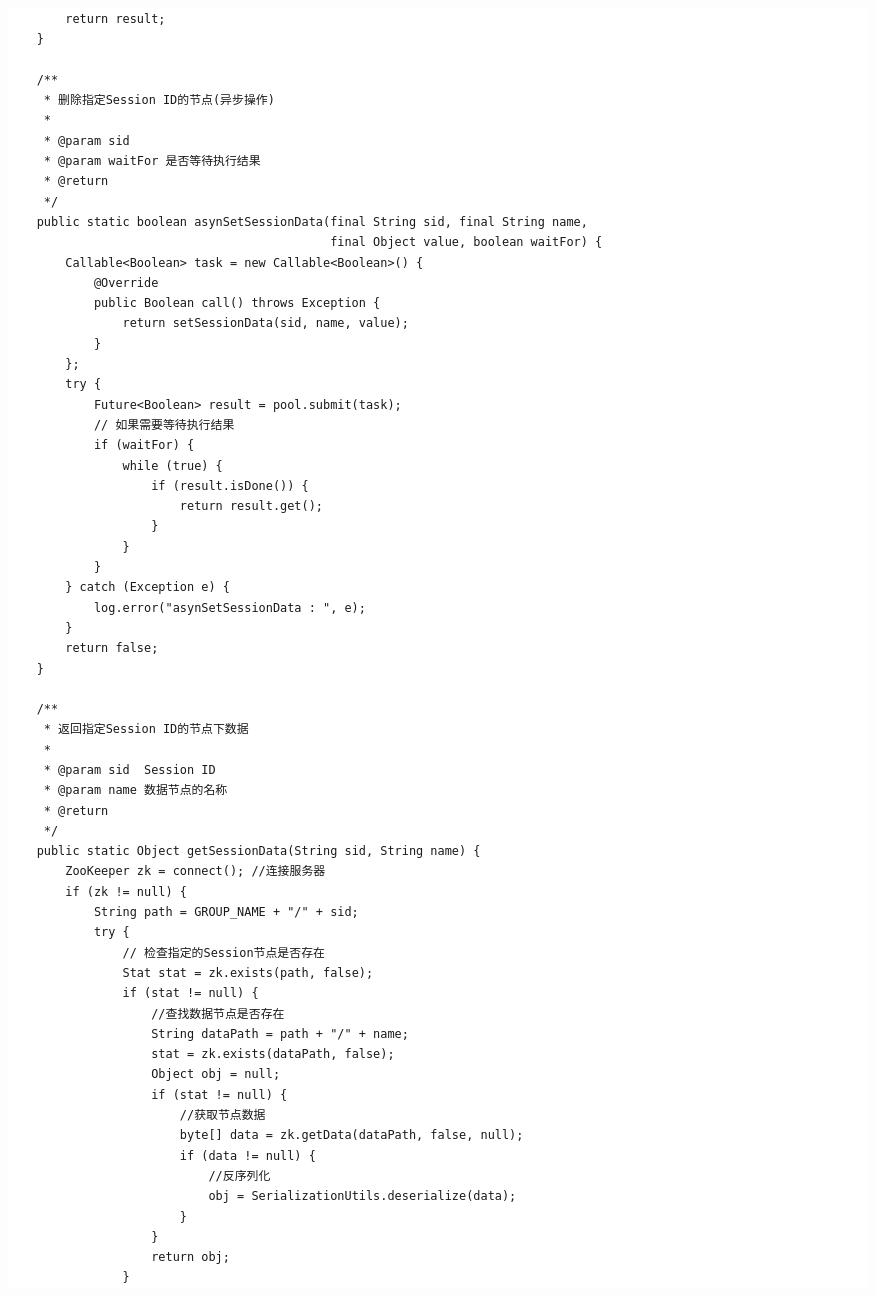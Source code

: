 ```
		return result;
	}

	/**
	 * 删除指定Session ID的节点(异步操作)
	 *
	 * @param sid
	 * @param waitFor 是否等待执行结果
	 * @return
	 */
	public static boolean asynSetSessionData(final String sid, final String name,
											 final Object value, boolean waitFor) {
		Callable<Boolean> task = new Callable<Boolean>() {
			@Override
			public Boolean call() throws Exception {
				return setSessionData(sid, name, value);
			}
		};
		try {
			Future<Boolean> result = pool.submit(task);
			// 如果需要等待执行结果
			if (waitFor) {
				while (true) {
					if (result.isDone()) {
						return result.get();
					}
				}
			}
		} catch (Exception e) {
			log.error("asynSetSessionData : ", e);
		}
		return false;
	}

	/**
	 * 返回指定Session ID的节点下数据
	 *
	 * @param sid  Session ID
	 * @param name 数据节点的名称
	 * @return
	 */
	public static Object getSessionData(String sid, String name) {
		ZooKeeper zk = connect(); //连接服务器
		if (zk != null) {
			String path = GROUP_NAME + "/" + sid;
			try {
				// 检查指定的Session节点是否存在
				Stat stat = zk.exists(path, false);
				if (stat != null) {
					//查找数据节点是否存在
					String dataPath = path + "/" + name;
					stat = zk.exists(dataPath, false);
					Object obj = null;
					if (stat != null) {
						//获取节点数据
						byte[] data = zk.getData(dataPath, false, null);
						if (data != null) {
							//反序列化
							obj = SerializationUtils.deserialize(data);
						}
					}
					return obj;
				}
```